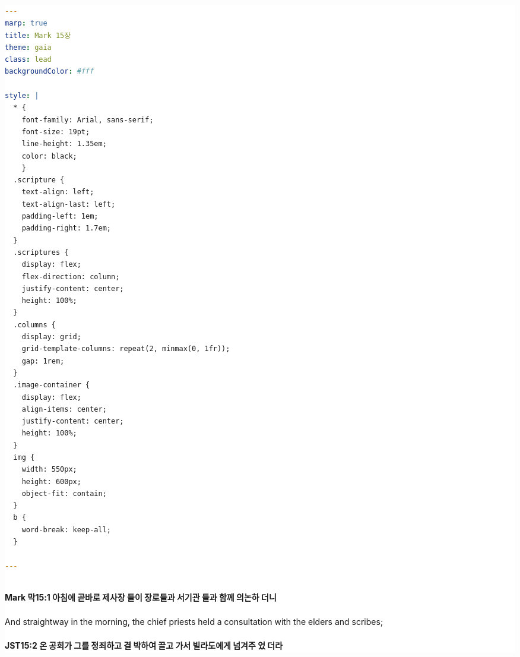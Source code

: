 ```yaml
---
marp: true
title: Mark 15장
theme: gaia
class: lead
backgroundColor: #fff

style: |
  * {
    font-family: Arial, sans-serif;
    font-size: 19pt;
    line-height: 1.35em;
    color: black;
    }
  .scripture {
    text-align: left;
    text-align-last: left;
    padding-left: 1em;
    padding-right: 1.7em;
  }
  .scriptures {
    display: flex;
    flex-direction: column;
    justify-content: center;
    height: 100%;
  }
  .columns {
    display: grid;
    grid-template-columns: repeat(2, minmax(0, 1fr));
    gap: 1rem;
  }
  .image-container {
    display: flex;
    align-items: center;
    justify-content: center;
    height: 100%;
  }
  img {
    width: 550px;
    height: 600px;
    object-fit: contain;
  }
  b {
    word-break: keep-all;
  }

---
```


<div class="columns">
  <div class="scriptures">
    <br>
    <div class="scripture">
      <b>Mark 막15:1 아침에 곧바로 제사장 들이 장로들과 서기관 들과 함께 의논하 더니 
      </b>
    </div>
    <br>
    <div class="scripture">And straightway in the morning, the chief priests held a consultation with the elders and scribes; 
    </div>
    <br>
    <div class="scripture">
      <b>JST15:2 온 공회가 그를 정죄하고 결 박하여 끌고 가서 빌라도에게 넘겨주 었 더라 